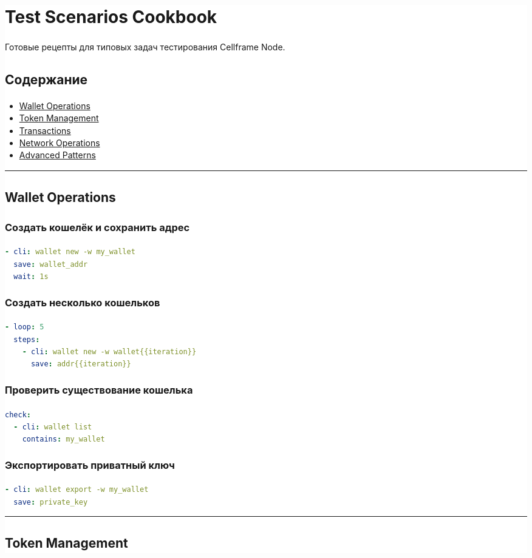 # Test Scenarios Cookbook

Готовые рецепты для типовых задач тестирования Cellframe Node.

## Содержание

- [Wallet Operations](#wallet-operations)
- [Token Management](#token-management)
- [Transactions](#transactions)
- [Network Operations](#network-operations)
- [Advanced Patterns](#advanced-patterns)

---

## Wallet Operations

### Создать кошелёк и сохранить адрес

```yaml
- cli: wallet new -w my_wallet
  save: wallet_addr
  wait: 1s
```

### Создать несколько кошельков

```yaml
- loop: 5
  steps:
    - cli: wallet new -w wallet{{iteration}}
      save: addr{{iteration}}
```

### Проверить существование кошелька

```yaml
check:
  - cli: wallet list
    contains: my_wallet
```

### Экспортировать приватный ключ

```yaml
- cli: wallet export -w my_wallet
  save: private_key
```

---

## Token Management
